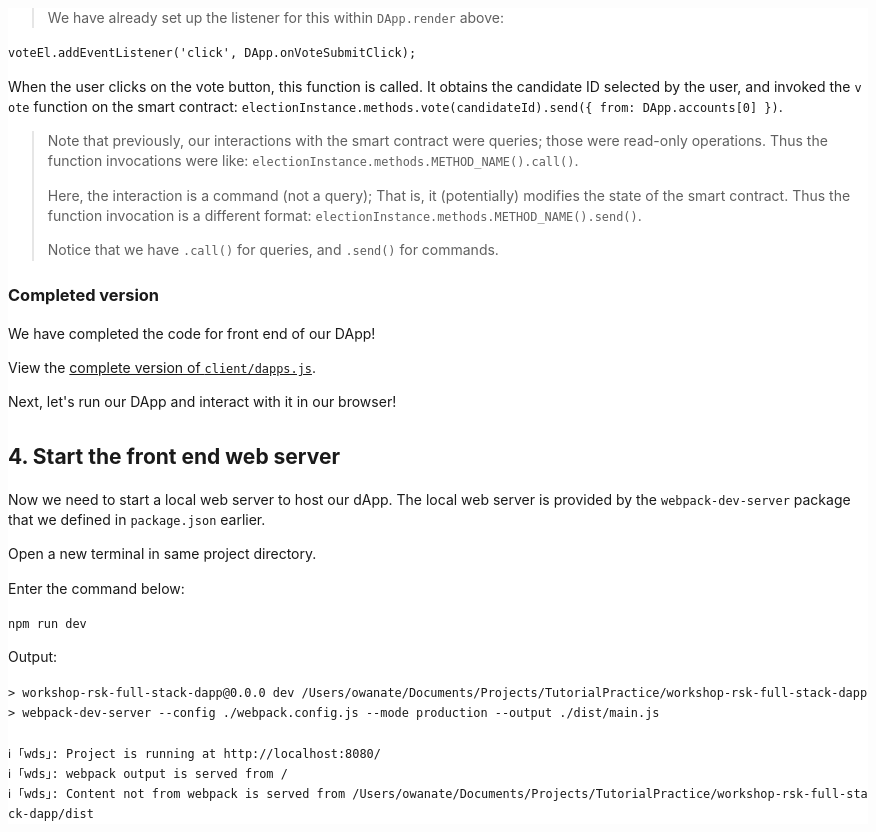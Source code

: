 > We have already set up the listener for this
> within `DApp.render` above:
>
> ```javascript
    voteEl.addEventListener('click', DApp.onVoteSubmitClick);
> ```

When the user clicks on the vote button, this function is called.
It obtains the candidate ID selected by the user,
and invoked the `vote` function on the smart contract:
`electionInstance.methods.vote(candidateId).send({ from: DApp.accounts[0] })`.

> Note that previously, our interactions with the smart contract
> were queries; those were read-only operations.
> Thus the function invocations were like:
> `electionInstance.methods.METHOD_NAME().call()`.
>
> Here, the interaction is a command (not a query);
> That is, it (potentially) modifies the state of the smart contract.
> Thus the function invocation is a different format:
> `electionInstance.methods.METHOD_NAME().send()`.
>
> Notice that we have `.call()` for queries,
> and `.send()` for commands.

### Completed version

We have completed the code for front end of our DApp!

View the [complete version of `client/dapps.js`](https://github.com/bguiz/workshop-rsk-full-stack-dapp/blob/feat/complete-a/client/dapp.js).

Next, let's run our DApp and interact with it in our browser!

## 4. Start the front end web server

Now we need to start a local web server to host our dApp.
The local web server is provided by the `webpack-dev-server` package that we defined in `package.json` earlier.

Open a new terminal in same project directory.

Enter the command below:

```shell
npm run dev
```

Output:

```shell
> workshop-rsk-full-stack-dapp@0.0.0 dev /Users/owanate/Documents/Projects/TutorialPractice/workshop-rsk-full-stack-dapp
> webpack-dev-server --config ./webpack.config.js --mode production --output ./dist/main.js

ℹ ｢wds｣: Project is running at http://localhost:8080/
ℹ ｢wds｣: webpack output is served from /
ℹ ｢wds｣: Content not from webpack is served from /Users/owanate/Documents/Projects/TutorialPractice/workshop-rsk-full-stack-dapp/dist
```
